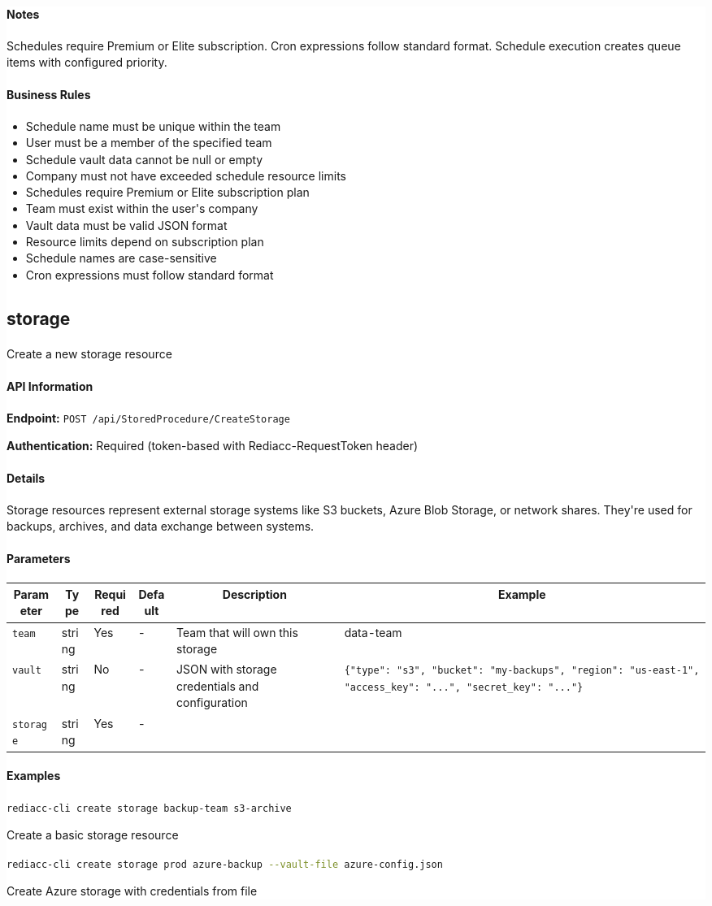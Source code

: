 #### Notes

Schedules require Premium or Elite subscription. Cron expressions follow standard format. Schedule execution creates queue items with configured priority.

#### Business Rules

- Schedule name must be unique within the team
- User must be a member of the specified team
- Schedule vault data cannot be null or empty
- Company must not have exceeded schedule resource limits
- Schedules require Premium or Elite subscription plan
- Team must exist within the user's company
- Vault data must be valid JSON format
- Resource limits depend on subscription plan
- Schedule names are case-sensitive
- Cron expressions must follow standard format


## storage

Create a new storage resource

#### API Information

**Endpoint:** `POST /api/StoredProcedure/CreateStorage`

**Authentication:** Required (token-based with Rediacc-RequestToken header)

#### Details

Storage resources represent external storage systems like S3 buckets, Azure Blob Storage, or network shares. They're used for backups, archives, and data exchange between systems.

#### Parameters

| Parameter | Type | Required | Default | Description | Example |
|-----------|------|----------|---------|-------------|---------|
| `team` | string | Yes | - | Team that will own this storage | data-team |
| `vault` | string | No | - | JSON with storage credentials and configuration | `{"type": "s3", "bucket": "my-backups", "region": "us-east-1", "access_key": "...", "secret_key": "..."}` |
| `storage` | string | Yes | - |  |  |

#### Examples

```bash
rediacc-cli create storage backup-team s3-archive
```
Create a basic storage resource

```bash
rediacc-cli create storage prod azure-backup --vault-file azure-config.json
```
Create Azure storage with credentials from file
